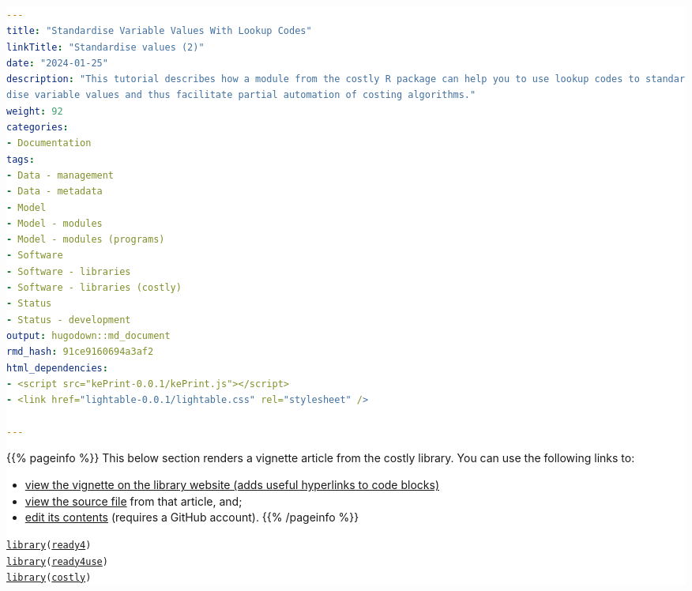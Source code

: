 ```yaml
---
title: "Standardise Variable Values With Lookup Codes"
linkTitle: "Standardise values (2)"
date: "2024-01-25"
description: "This tutorial describes how a module from the costly R package can help you to use lookup codes to standardise variable values and thus facilitate partial automation of costing algorithms."
weight: 92
categories: 
- Documentation
tags: 
- Data - management
- Data - metadata
- Model
- Model - modules
- Model - modules (programs)
- Software
- Software - libraries
- Software - libraries (costly)
- Status
- Status - development
output: hugodown::md_document
rmd_hash: 91ce9160694a3af2
html_dependencies:
- <script src="kePrint-0.0.1/kePrint.js"></script>
- <link href="lightable-0.0.1/lightable.css" rel="stylesheet" />

---
```


{{% pageinfo %}} This below section renders a vignette article from the costly library. You can use the following links to:

-   [view the vignette on the library website (adds useful hyperlinks to code blocks)](https://ready4-dev.github.io/costly/articles/V_02.html)
-   [view the source file](https://github.com/ready4-dev/costly/blob/main/vignettes/V_02.Rmd) from that article, and;
-   [edit its contents](https://github.com/ready4-dev/costly/edit/main/vignettes/V_02.Rmd) (requires a GitHub account). {{% /pageinfo %}}

<div class="highlight">

</div>

<div class="highlight">

</div>

<div class="highlight">

<pre class='chroma'><code class='language-r' data-lang='r'><span><span class='kr'><a href='https://rdrr.io/r/base/library.html'>library</a></span><span class='o'>(</span><span class='nv'><a href='https://ready4-dev.github.io/ready4/'>ready4</a></span><span class='o'>)</span></span>
<span><span class='kr'><a href='https://rdrr.io/r/base/library.html'>library</a></span><span class='o'>(</span><span class='nv'><a href='https://ready4-dev.github.io/ready4use/'>ready4use</a></span><span class='o'>)</span></span>
<span><span class='kr'><a href='https://rdrr.io/r/base/library.html'>library</a></span><span class='o'>(</span><span class='nv'><a href='https://ready4-dev.github.io/costly/'>costly</a></span><span class='o'>)</span></span></code></pre>
